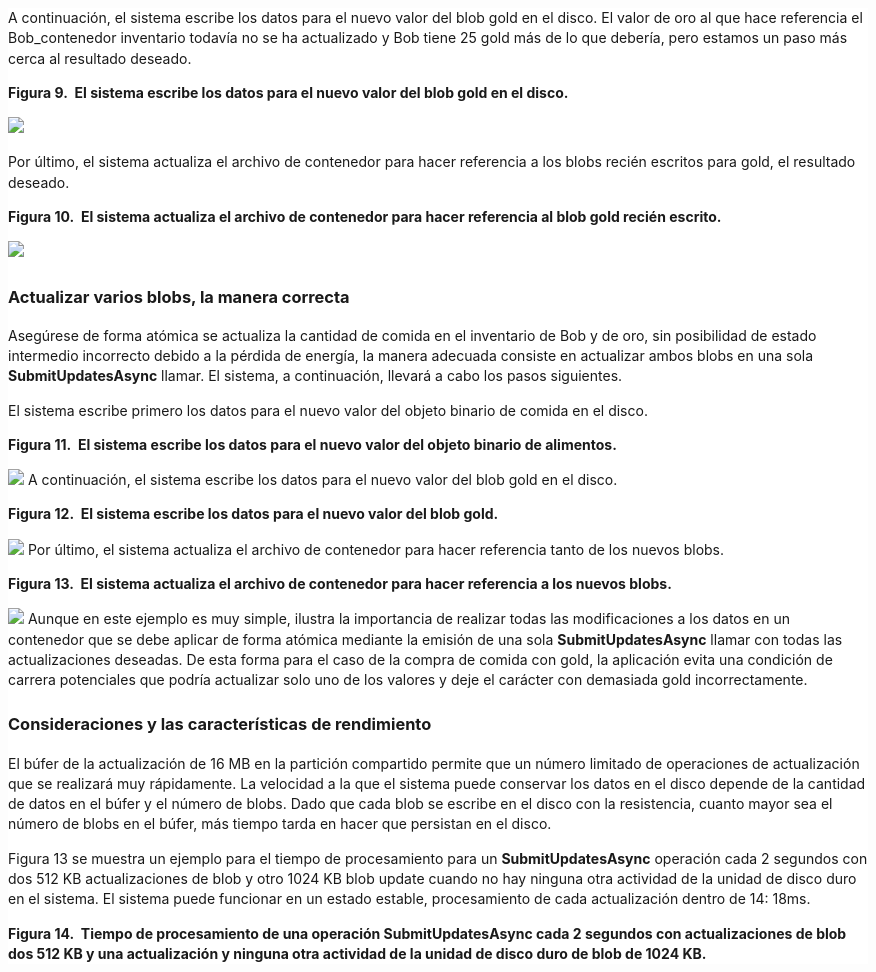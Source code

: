A continuación, el sistema escribe los datos para el nuevo valor del blob gold en el disco. El valor de oro al que hace referencia el Bob\_contenedor inventario todavía no se ha actualizado y Bob tiene 25 gold más de lo que debería, pero estamos un paso más cerca al resultado deseado.

**Figura 9.  El sistema escribe los datos para el nuevo valor del blob gold en el disco.**

![](../../images/connected_storage/update_method_wrong_way_3.png)

Por último, el sistema actualiza el archivo de contenedor para hacer referencia a los blobs recién escritos para gold, el resultado deseado.

**Figura 10.  El sistema actualiza el archivo de contenedor para hacer referencia al blob gold recién escrito.**

![](../../images/connected_storage/update_method_wrong_way_4.png)

### <a name="updating-multiple-blobs--the-right-way"></a>Actualizar varios blobs, la manera correcta

Asegúrese de forma atómica se actualiza la cantidad de comida en el inventario de Bob y de oro, sin posibilidad de estado intermedio incorrecto debido a la pérdida de energía, la manera adecuada consiste en actualizar ambos blobs en una sola **SubmitUpdatesAsync** llamar. El sistema, a continuación, llevará a cabo los pasos siguientes.

El sistema escribe primero los datos para el nuevo valor del objeto binario de comida en el disco.

**Figura 11.  El sistema escribe los datos para el nuevo valor del objeto binario de alimentos.**

![](../../images/connected_storage/update_method_right_way_1.png) A continuación, el sistema escribe los datos para el nuevo valor del blob gold en el disco.

**Figura 12.  El sistema escribe los datos para el nuevo valor del blob gold.**

![](../../images/connected_storage/update_method_right_way_2.png) Por último, el sistema actualiza el archivo de contenedor para hacer referencia tanto de los nuevos blobs.

**Figura 13.  El sistema actualiza el archivo de contenedor para hacer referencia a los nuevos blobs.**

![](../../images/connected_storage/update_method_right_way_3.png) Aunque en este ejemplo es muy simple, ilustra la importancia de realizar todas las modificaciones a los datos en un contenedor que se debe aplicar de forma atómica mediante la emisión de una sola **SubmitUpdatesAsync** llamar con todas las actualizaciones deseadas. De esta forma para el caso de la compra de comida con gold, la aplicación evita una condición de carrera potenciales que podría actualizar solo uno de los valores y deje el carácter con demasiada gold incorrectamente.

### <a name="performance-characteristics-and-considerations"></a>Consideraciones y las características de rendimiento

El búfer de la actualización de 16 MB en la partición compartido permite que un número limitado de operaciones de actualización que se realizará muy rápidamente. La velocidad a la que el sistema puede conservar los datos en el disco depende de la cantidad de datos en el búfer y el número de blobs. Dado que cada blob se escribe en el disco con la resistencia, cuanto mayor sea el número de blobs en el búfer, más tiempo tarda en hacer que persistan en el disco.

Figura 13 se muestra un ejemplo para el tiempo de procesamiento para un **SubmitUpdatesAsync** operación cada 2 segundos con dos 512 KB actualizaciones de blob y otro 1024 KB blob update cuando no hay ninguna otra actividad de la unidad de disco duro en el sistema. El sistema puede funcionar en un estado estable, procesamiento de cada actualización dentro de 14: 18ms.

**Figura 14.  Tiempo de procesamiento de una operación SubmitUpdatesAsync cada 2 segundos con actualizaciones de blob dos 512 KB y una actualización y ninguna otra actividad de la unidad de disco duro de blob de 1024 KB.**
